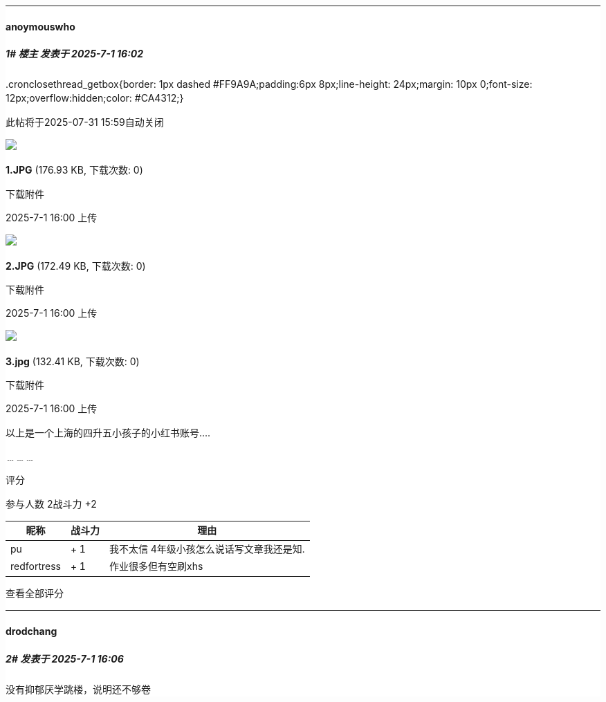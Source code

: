 ﻿
*****

####  anoymouswho  
##### 1#       楼主       发表于 2025-7-1 16:02

.cronclosethread_getbox{border: 1px dashed #FF9A9A;padding:6px 8px;line-height: 24px;margin: 10px 0;font-size: 12px;overflow:hidden;color: #CA4312;}

此帖将于2025-07-31 15:59自动关闭

<img src="https://img.stage1st.com/forum/202507/01/160023aluanzeo40panjyk.jpg" referrerpolicy="no-referrer">

<strong>1.JPG</strong> (176.93 KB, 下载次数: 0)

下载附件

2025-7-1 16:00 上传

<img src="https://img.stage1st.com/forum/202507/01/160034qcyzim0tmttmp1hx.jpg" referrerpolicy="no-referrer">

<strong>2.JPG</strong> (172.49 KB, 下载次数: 0)

下载附件

2025-7-1 16:00 上传

<img src="https://img.stage1st.com/forum/202507/01/160043h5ml2ay4l2wflae4.jpg" referrerpolicy="no-referrer">

<strong>3.jpg</strong> (132.41 KB, 下载次数: 0)

下载附件

2025-7-1 16:00 上传

以上是一个上海的四升五小孩子的小红书账号....

﹍﹍﹍

评分

 参与人数 2战斗力 +2

|昵称|战斗力|理由|
|----|---|---|
| pu| + 1|我不太信 4年级小孩怎么说话写文章我还是知.|
| redfortress| + 1|作业很多但有空刷xhs|

查看全部评分

*****

####  drodchang  
##### 2#       发表于 2025-7-1 16:06

没有抑郁厌学跳楼，说明还不够卷
